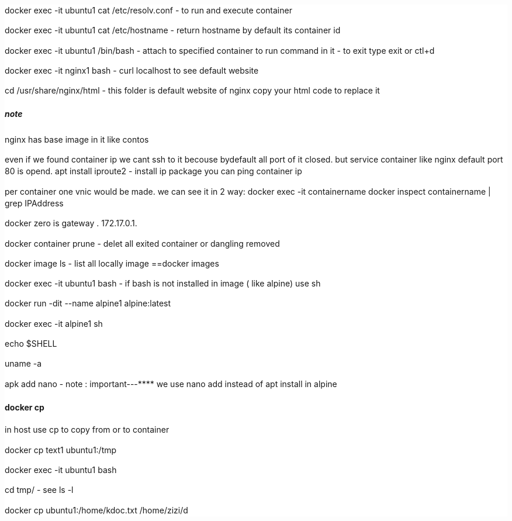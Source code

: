 docker exec -it ubuntu1 cat /etc/resolv.conf  - to run and execute container 

docker exec -it ubuntu1 cat /etc/hostname  - return hostname by default its container id

docker exec -it ubuntu1 /bin/bash  - attach to specified container to run command in it - to exit type exit or ctl+d

docker exec -it nginx1 bash - curl localhost to see default website

cd /usr/share/nginx/html  - this folder is default website of nginx copy your html code to replace it


 
 





##### note

nginx has base image in it like contos

even if we found container ip we cant ssh to it becouse bydefault all port of it closed. but service container like nginx default port 80 is opend.
 apt install iproute2 - install ip package
you can ping container ip


 
per container one vnic would be made. we can see it in 2 way:
docker exec -it containername
docker inspect containername | grep IPAddress


docker zero is gateway . 172.17.0.1.

docker container prune - delet all exited container or dangling removed

docker image ls - list all locally image ==docker images

docker exec -it ubuntu1 bash - if bash is not installed in image ( like alpine) use sh 

docker run -dit --name alpine1 alpine:latest


docker exec -it alpine1 sh

echo $SHELL

uname -a

apk add nano  - note : important---**** we use nano add instead of apt install in alpine


#### docker cp
in host use cp to copy from or to container

 docker cp text1 ubuntu1:/tmp
 
 docker exec -it ubuntu1 bash

cd tmp/  - see ls -l

docker cp ubuntu1:/home/kdoc.txt /home/zizi/d
